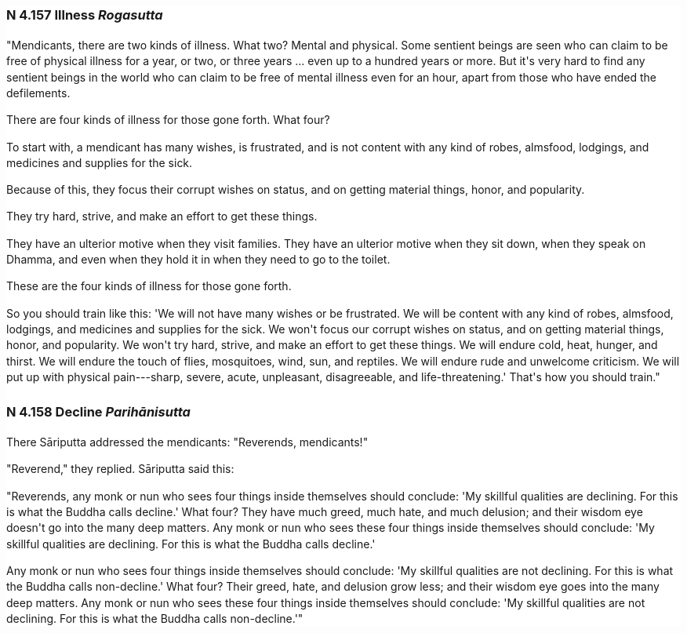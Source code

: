 
### N 4.157 Illness *Rogasutta*

"Mendicants, there are two kinds of illness. What two? Mental and
physical. Some sentient beings are seen who can claim to be free of
physical illness for a year, or two, or three years ... even up to a
hundred years or more. But it's very hard to find any sentient beings in
the world who can claim to be free of mental illness even for an hour,
apart from those who have ended the defilements.

There are four kinds of illness for those gone forth. What four?

To start with, a mendicant has many wishes, is frustrated, and is not
content with any kind of robes, almsfood, lodgings, and medicines and
supplies for the sick.

Because of this, they focus their corrupt wishes on status, and on
getting material things, honor, and popularity.

They try hard, strive, and make an effort to get these things.

They have an ulterior motive when they visit families. They have an
ulterior motive when they sit down, when they speak on Dhamma, and even
when they hold it in when they need to go to the toilet.

These are the four kinds of illness for those gone forth.

So you should train like this: 'We will not have many wishes or be
frustrated. We will be content with any kind of robes, almsfood,
lodgings, and medicines and supplies for the sick. We won't focus our
corrupt wishes on status, and on getting material things, honor, and
popularity. We won't try hard, strive, and make an effort to get these
things. We will endure cold, heat, hunger, and thirst. We will endure
the touch of flies, mosquitoes, wind, sun, and reptiles. We will endure
rude and unwelcome criticism. We will put up with physical pain---sharp,
severe, acute, unpleasant, disagreeable, and life-threatening.' That's
how you should train."


### N 4.158 Decline *Parihānisutta*

There Sāriputta addressed the mendicants: "Reverends,
mendicants!"

"Reverend," they replied. Sāriputta said this:

"Reverends, any monk or nun who sees four things inside themselves
should conclude: 'My skillful qualities are declining. For this is what
the Buddha calls decline.' What four? They have much greed, much hate,
and much delusion; and their wisdom eye doesn't go into the many deep
matters. Any monk or nun who sees these four things inside themselves
should conclude: 'My skillful qualities are declining. For this is what
the Buddha calls decline.'

Any monk or nun who sees four things inside themselves should conclude:
'My skillful qualities are not declining. For this is what the Buddha
calls non-decline.' What four? Their greed, hate, and delusion grow
less; and their wisdom eye goes into the many deep matters. Any monk or
nun who sees these four things inside themselves should conclude: 'My
skillful qualities are not declining. For this is what the Buddha calls
non-decline.'"
